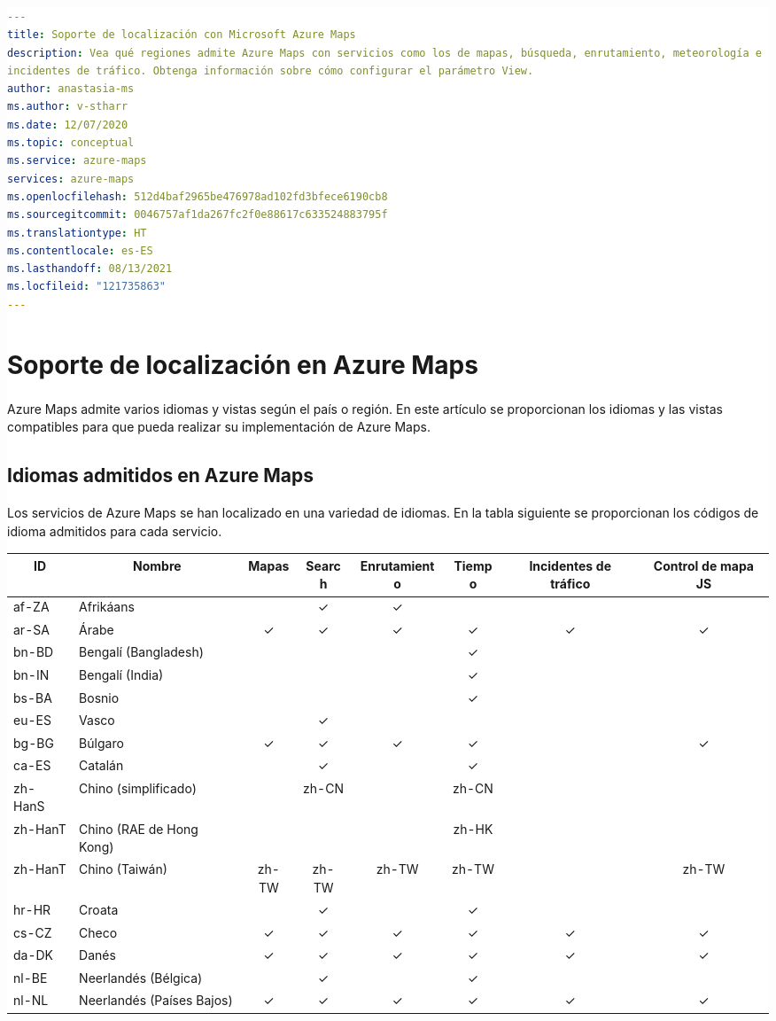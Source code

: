 ```yaml
---
title: Soporte de localización con Microsoft Azure Maps
description: Vea qué regiones admite Azure Maps con servicios como los de mapas, búsqueda, enrutamiento, meteorología e incidentes de tráfico. Obtenga información sobre cómo configurar el parámetro View.
author: anastasia-ms
ms.author: v-stharr
ms.date: 12/07/2020
ms.topic: conceptual
ms.service: azure-maps
services: azure-maps
ms.openlocfilehash: 512d4baf2965be476978ad102fd3bfece6190cb8
ms.sourcegitcommit: 0046757af1da267fc2f0e88617c633524883795f
ms.translationtype: HT
ms.contentlocale: es-ES
ms.lasthandoff: 08/13/2021
ms.locfileid: "121735863"
---
```

# <a name="localization-support-in-azure-maps"></a>Soporte de localización en Azure Maps

Azure Maps admite varios idiomas y vistas según el país o región. En este artículo se proporcionan los idiomas y las vistas compatibles para que pueda realizar su implementación de Azure Maps.


## <a name="azure-maps-supported-languages"></a>Idiomas admitidos en Azure Maps

Los servicios de Azure Maps se han localizado en una variedad de idiomas. En la tabla siguiente se proporcionan los códigos de idioma admitidos para cada servicio.  
  

| ID         | Nombre                   |  Mapas | Search | Enrutamiento | Tiempo | Incidentes de tráfico | Control de mapa JS |
|------------|------------------------|:-----:|:------:|:-------:|:--------:|:-----------------:|:--------------:|
| af-ZA      | Afrikáans              |       |    ✓   |    ✓    |         |                   |                |
| ar-SA      | Árabe                 |   ✓   |    ✓   |    ✓    |    ✓      |         ✓         |        ✓       |
| bn-BD      | Bengalí (Bangladesh)    |       |       |         |     ✓    |                   |                |
| bn-IN      | Bengalí (India)         |       |       |         |     ✓    |                   |                |
| bs-BA      | Bosnio                 |       |       |         |     ✓    |                   |                |
| eu-ES      | Vasco                 |       |    ✓   |         |         |                   |                |
| bg-BG      | Búlgaro              |   ✓   |    ✓   |    ✓    |     ✓     |                   |        ✓       |
| ca-ES      | Catalán                |       |    ✓   |         |    ✓      |                   |                |
| zh-HanS    | Chino (simplificado)   |       |  zh-CN |         |     zh-CN   |                   |                |
| zh-HanT    | Chino (RAE de Hong Kong)  |  |   |    |    zh-HK   |                   |           |
| zh-HanT    | Chino (Taiwán)  | zh-TW |  zh-TW |  zh-TW  |    zh-TW   |                   |      zh-TW     |
| hr-HR      | Croata               |       |    ✓   |         |    ✓      |                   |                |
| cs-CZ      | Checo                  |   ✓   |    ✓   |    ✓    |    ✓      |         ✓         |        ✓       |
| da-DK      | Danés                 |   ✓   |    ✓   |    ✓    |     ✓     |         ✓         |        ✓       |
| nl-BE      | Neerlandés (Bélgica)        |       |    ✓   |         |      ✓    |                   |                |
| nl-NL      | Neerlandés (Países Bajos)    |   ✓   |    ✓   |    ✓    |     ✓     |         ✓         |        ✓       |